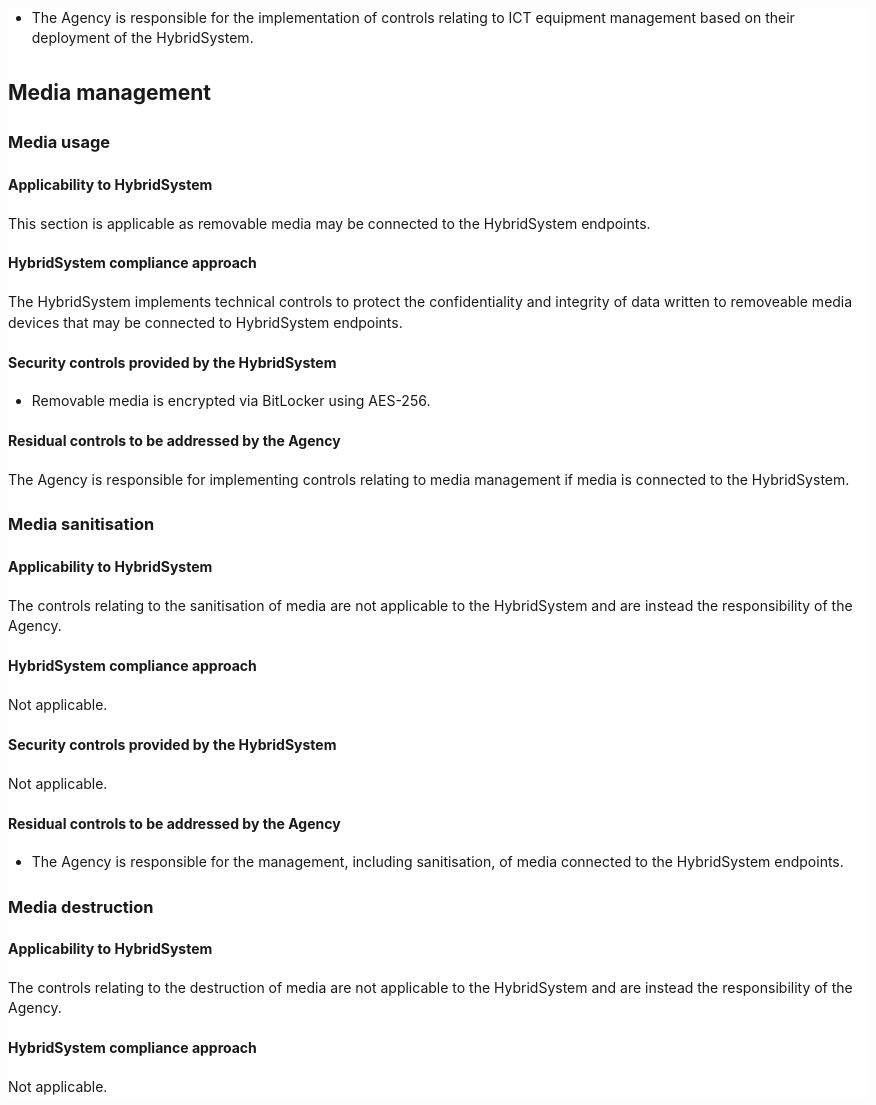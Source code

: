 - The Agency is responsible for the implementation of controls relating to ICT equipment management based on their deployment of the HybridSystem.

## Media management

### Media usage

#### Applicability to HybridSystem

This section is applicable as removable media may be connected to the HybridSystem endpoints.

#### HybridSystem compliance approach

The HybridSystem implements technical controls to protect the confidentiality and integrity of data written to removeable media devices that may be connected to HybridSystem endpoints.

#### Security controls provided by the HybridSystem

- Removable media is encrypted via BitLocker using AES-256.

#### Residual controls to be addressed by the Agency

The Agency is responsible for implementing controls relating to media management if media is connected to the HybridSystem.

### Media sanitisation

#### Applicability to HybridSystem

The controls relating to the sanitisation of media are not applicable to the HybridSystem and are instead the responsibility of the Agency.

#### HybridSystem compliance approach

Not applicable.

#### Security controls provided by the HybridSystem

Not applicable.

#### Residual controls to be addressed by the Agency

- The Agency is responsible for the management, including sanitisation, of media connected to the HybridSystem endpoints.

### Media destruction

#### Applicability to HybridSystem

The controls relating to the destruction of media are not applicable to the HybridSystem and are instead the responsibility of the Agency.

#### HybridSystem compliance approach

Not applicable.
